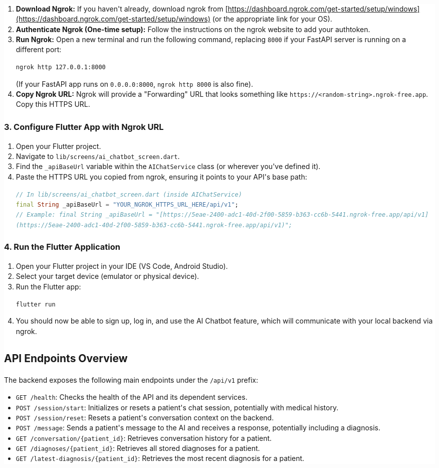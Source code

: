 1.  **Download Ngrok:** If you haven't already, download ngrok from [https://dashboard.ngrok.com/get-started/setup/windows](https://dashboard.ngrok.com/get-started/setup/windows) (or the appropriate link for your OS).
2.  **Authenticate Ngrok (One-time setup):** Follow the instructions on the ngrok website to add your authtoken.
3.  **Run Ngrok:** Open a new terminal and run the following command, replacing `8000` if your FastAPI server is running on a different port:
    ```bash
    ngrok http 127.0.0.1:8000
    ```
    (If your FastAPI app runs on `0.0.0.0:8000`, `ngrok http 8000` is also fine).
4.  **Copy Ngrok URL:** Ngrok will provide a "Forwarding" URL that looks something like `https://<random-string>.ngrok-free.app`. Copy this HTTPS URL.

### 3. Configure Flutter App with Ngrok URL

1.  Open your Flutter project.
2.  Navigate to `lib/screens/ai_chatbot_screen.dart`.
3.  Find the `_apiBaseUrl` variable within the `AIChatService` class (or wherever you've defined it).
4.  Paste the HTTPS URL you copied from ngrok, ensuring it points to your API's base path:
    ```dart
    // In lib/screens/ai_chatbot_screen.dart (inside AIChatService)
    final String _apiBaseUrl = "YOUR_NGROK_HTTPS_URL_HERE/api/v1"; 
    // Example: final String _apiBaseUrl = "[https://5eae-2400-adc1-40d-2f00-5859-b363-cc6b-5441.ngrok-free.app/api/v1](https://5eae-2400-adc1-40d-2f00-5859-b363-cc6b-5441.ngrok-free.app/api/v1)";
    ```

### 4. Run the Flutter Application

1.  Open your Flutter project in your IDE (VS Code, Android Studio).
2.  Select your target device (emulator or physical device).
3.  Run the Flutter app:
    ```bash
    flutter run
    ```
4.  You should now be able to sign up, log in, and use the AI Chatbot feature, which will communicate with your local backend via ngrok.

## API Endpoints Overview

The backend exposes the following main endpoints under the `/api/v1` prefix:

* `GET /health`: Checks the health of the API and its dependent services.
* `POST /session/start`: Initializes or resets a patient's chat session, potentially with medical history.
* `POST /session/reset`: Resets a patient's conversation context on the backend.
* `POST /message`: Sends a patient's message to the AI and receives a response, potentially including a diagnosis.
* `GET /conversation/{patient_id}`: Retrieves conversation history for a patient.
* `GET /diagnoses/{patient_id}`: Retrieves all stored diagnoses for a patient.
* `GET /latest-diagnosis/{patient_id}`: Retrieves the most recent diagnosis for a patient.
